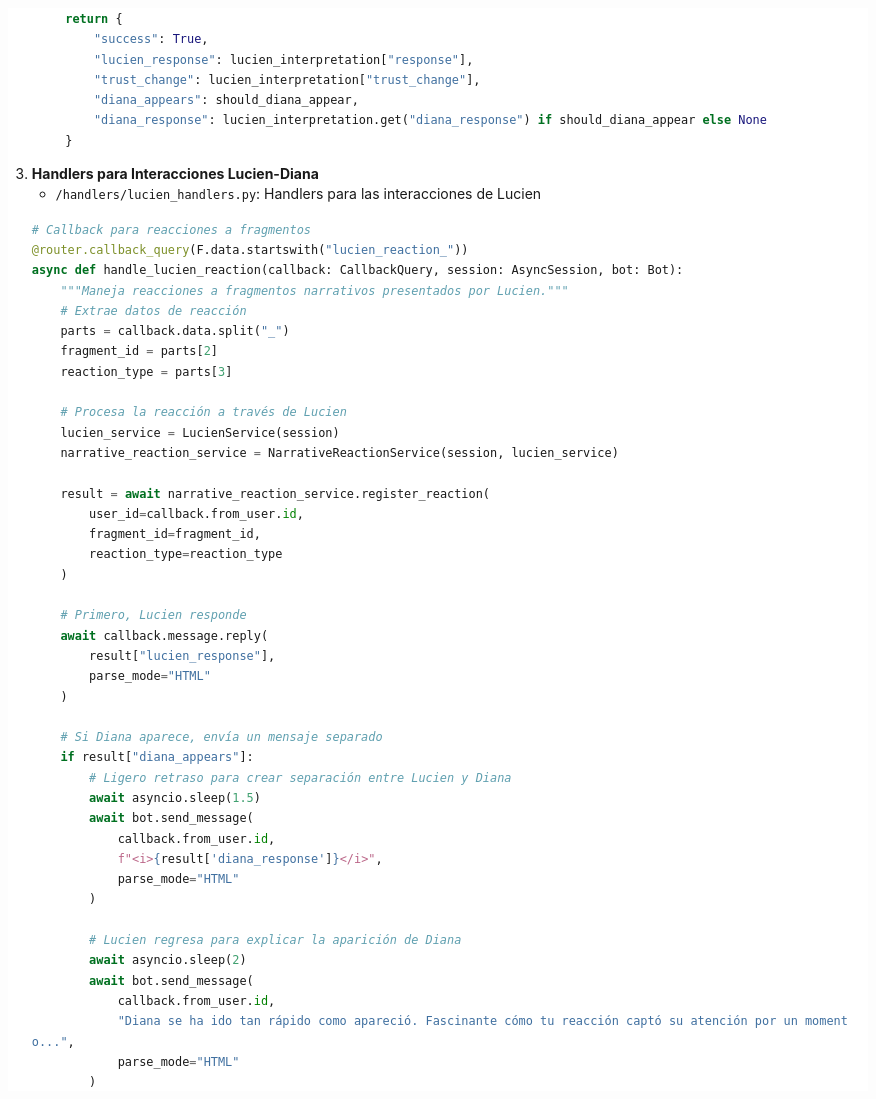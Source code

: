    ```python
           return {
               "success": True,
               "lucien_response": lucien_interpretation["response"],
               "trust_change": lucien_interpretation["trust_change"],
               "diana_appears": should_diana_appear,
               "diana_response": lucien_interpretation.get("diana_response") if should_diana_appear else None
           }
   ```

3. **Handlers para Interacciones Lucien-Diana**
   - `/handlers/lucien_handlers.py`: Handlers para las interacciones de Lucien
   ```python
   # Callback para reacciones a fragmentos
   @router.callback_query(F.data.startswith("lucien_reaction_"))
   async def handle_lucien_reaction(callback: CallbackQuery, session: AsyncSession, bot: Bot):
       """Maneja reacciones a fragmentos narrativos presentados por Lucien."""
       # Extrae datos de reacción
       parts = callback.data.split("_")
       fragment_id = parts[2]
       reaction_type = parts[3]
       
       # Procesa la reacción a través de Lucien
       lucien_service = LucienService(session)
       narrative_reaction_service = NarrativeReactionService(session, lucien_service)
       
       result = await narrative_reaction_service.register_reaction(
           user_id=callback.from_user.id,
           fragment_id=fragment_id,
           reaction_type=reaction_type
       )
       
       # Primero, Lucien responde
       await callback.message.reply(
           result["lucien_response"],
           parse_mode="HTML"
       )
       
       # Si Diana aparece, envía un mensaje separado
       if result["diana_appears"]:
           # Ligero retraso para crear separación entre Lucien y Diana
           await asyncio.sleep(1.5)
           await bot.send_message(
               callback.from_user.id,
               f"<i>{result['diana_response']}</i>",
               parse_mode="HTML"
           )
           
           # Lucien regresa para explicar la aparición de Diana
           await asyncio.sleep(2)
           await bot.send_message(
               callback.from_user.id,
               "Diana se ha ido tan rápido como apareció. Fascinante cómo tu reacción captó su atención por un momento...",
               parse_mode="HTML"
           )
   ```
